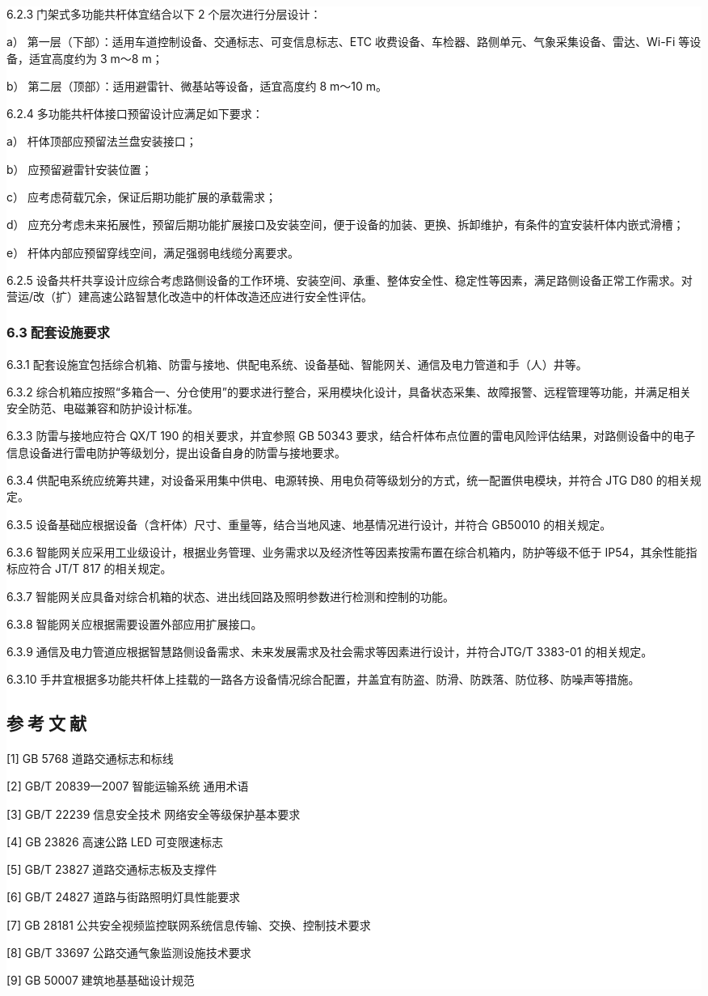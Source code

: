 6.2.3 门架式多功能共杆体宜结合以下 2 个层次进行分层设计：

a） 第一层（下部）：适用车道控制设备、交通标志、可变信息标志、ETC 收费设备、车检器、路侧单元、气象采集设备、雷达、Wi-Fi 等设备，适宜高度约为 3 m～8 m； 

b） 第二层（顶部）：适用避雷针、微基站等设备，适宜高度约 8 m～10 m。

6.2.4 多功能共杆体接口预留设计应满足如下要求：

a） 杆体顶部应预留法兰盘安装接口；

b） 应预留避雷针安装位置；

c） 应考虑荷载冗余，保证后期功能扩展的承载需求；

d） 应充分考虑未来拓展性，预留后期功能扩展接口及安装空间，便于设备的加装、更换、拆卸维护，有条件的宜安装杆体内嵌式滑槽；

e） 杆体内部应预留穿线空间，满足强弱电线缆分离要求。

6.2.5 设备共杆共享设计应综合考虑路侧设备的工作环境、安装空间、承重、整体安全性、稳定性等因素，满足路侧设备正常工作需求。对营运/改（扩）建高速公路智慧化改造中的杆体改造还应进行安全性评估。

### 6.3 配套设施要求

6.3.1 配套设施宜包括综合机箱、防雷与接地、供配电系统、设备基础、智能网关、通信及电力管道和手（人）井等。

6.3.2 综合机箱应按照“多箱合一、分仓使用”的要求进行整合，采用模块化设计，具备状态采集、故障报警、远程管理等功能，并满足相关安全防范、电磁兼容和防护设计标准。

6.3.3 防雷与接地应符合 QX/T 190 的相关要求，并宜参照 GB 50343 要求，结合杆体布点位置的雷电风险评估结果，对路侧设备中的电子信息设备进行雷电防护等级划分，提出设备自身的防雷与接地要求。

6.3.4 供配电系统应统筹共建，对设备采用集中供电、电源转换、用电负荷等级划分的方式，统一配置供电模块，并符合 JTG D80 的相关规定。

6.3.5 设备基础应根据设备（含杆体）尺寸、重量等，结合当地风速、地基情况进行设计，并符合 GB50010 的相关规定。

6.3.6 智能网关应采用工业级设计，根据业务管理、业务需求以及经济性等因素按需布置在综合机箱内，防护等级不低于 IP54，其余性能指标应符合 JT/T 817 的相关规定。

6.3.7 智能网关应具备对综合机箱的状态、进出线回路及照明参数进行检测和控制的功能。

6.3.8 智能网关应根据需要设置外部应用扩展接口。

6.3.9 通信及电力管道应根据智慧路侧设备需求、未来发展需求及社会需求等因素进行设计，并符合JTG/T 3383-01 的相关规定。

6.3.10 手井宜根据多功能共杆体上挂载的一路各方设备情况综合配置，井盖宜有防盗、防滑、防跌落、防位移、防噪声等措施。

## 参 考 文 献

[1] GB 5768 道路交通标志和标线

[2] GB/T 20839—2007 智能运输系统 通用术语

[3] GB/T 22239 信息安全技术 网络安全等级保护基本要求

[4] GB 23826 高速公路 LED 可变限速标志

[5] GB/T 23827 道路交通标志板及支撑件

[6] GB/T 24827 道路与街路照明灯具性能要求

[7] GB 28181 公共安全视频监控联网系统信息传输、交换、控制技术要求

[8] GB/T 33697 公路交通气象监测设施技术要求

[9] GB 50007 建筑地基基础设计规范
